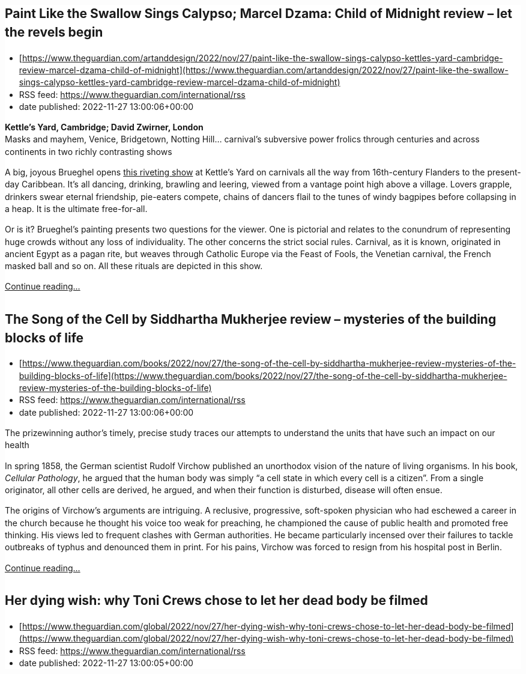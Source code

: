 ## Paint Like the Swallow Sings Calypso; Marcel Dzama: Child of Midnight review – let the revels begin
 - [https://www.theguardian.com/artanddesign/2022/nov/27/paint-like-the-swallow-sings-calypso-kettles-yard-cambridge-review-marcel-dzama-child-of-midnight](https://www.theguardian.com/artanddesign/2022/nov/27/paint-like-the-swallow-sings-calypso-kettles-yard-cambridge-review-marcel-dzama-child-of-midnight)
 - RSS feed: https://www.theguardian.com/international/rss
 - date published: 2022-11-27 13:00:06+00:00

<p><strong>Kettle’s Yard, Cambridge; David Zwirner, London</strong><br />Masks and mayhem, Venice, Bridgetown, Notting Hill… carnival’s subversive power frolics through centuries and across continents in two richly contrasting shows</p><p>A big, joyous Brueghel opens <a href="https://www.kettlesyard.co.uk/events/paint-like-the-swallow-sings-calypso/">this riveting show</a> at Kettle’s Yard on carnivals all the way from 16th-century Flanders to the present-day Caribbean. It’s all dancing, drinking, brawling and leering, viewed from a vantage point high above a village. Lovers grapple, drinkers swear eternal friendship, pie-eaters compete, chains of dancers flail to the tunes of windy bagpipes before collapsing in a heap. It is the ultimate free-for-all.</p><p>Or is it? Brueghel’s painting presents two questions for the viewer. One is pictorial and relates to the conundrum of representing huge crowds without any loss of individuality. The other concerns the strict social rules. Carnival, as it is known, originated in ancient Egypt as a pagan rite, but weaves through Catholic Europe via the Feast of Fools, the Venetian carnival, the French masked ball and so on. All these rituals are depicted in this show.</p> <a href="https://www.theguardian.com/artanddesign/2022/nov/27/paint-like-the-swallow-sings-calypso-kettles-yard-cambridge-review-marcel-dzama-child-of-midnight">Continue reading...</a>

## The Song of the Cell by Siddhartha Mukherjee review – mysteries of the building blocks of life
 - [https://www.theguardian.com/books/2022/nov/27/the-song-of-the-cell-by-siddhartha-mukherjee-review-mysteries-of-the-building-blocks-of-life](https://www.theguardian.com/books/2022/nov/27/the-song-of-the-cell-by-siddhartha-mukherjee-review-mysteries-of-the-building-blocks-of-life)
 - RSS feed: https://www.theguardian.com/international/rss
 - date published: 2022-11-27 13:00:06+00:00

<p>The prizewinning author’s timely, precise study traces our attempts to understand the units that have such an impact on our health</p><p>In spring 1858, the German scientist Rudolf Virchow published an unorthodox vision of the nature of living organisms. In his book, <em>Cellular Pathology</em>, he argued that the human body was simply “a cell state in which every cell is a citizen”. From a single originator, all other cells are derived, he argued, and when their function is disturbed, disease will often ensue.</p><p>The origins of Virchow’s arguments are intriguing. A reclusive, progressive, soft-spoken physician who had eschewed a career in the church because he thought his voice too weak for preaching, he championed the cause of public health and promoted free thinking. His views led to frequent clashes with German authorities. He became particularly incensed over their failures to tackle outbreaks of typhus and denounced them in print. For his pains, Virchow was forced to resign from his hospital post in Berlin.</p> <a href="https://www.theguardian.com/books/2022/nov/27/the-song-of-the-cell-by-siddhartha-mukherjee-review-mysteries-of-the-building-blocks-of-life">Continue reading...</a>

## Her dying wish: why Toni Crews chose to let her dead body be filmed
 - [https://www.theguardian.com/global/2022/nov/27/her-dying-wish-why-toni-crews-chose-to-let-her-dead-body-be-filmed](https://www.theguardian.com/global/2022/nov/27/her-dying-wish-why-toni-crews-chose-to-let-her-dead-body-be-filmed)
 - RSS feed: https://www.theguardian.com/international/rss
 - date published: 2022-11-27 13:00:05+00:00
